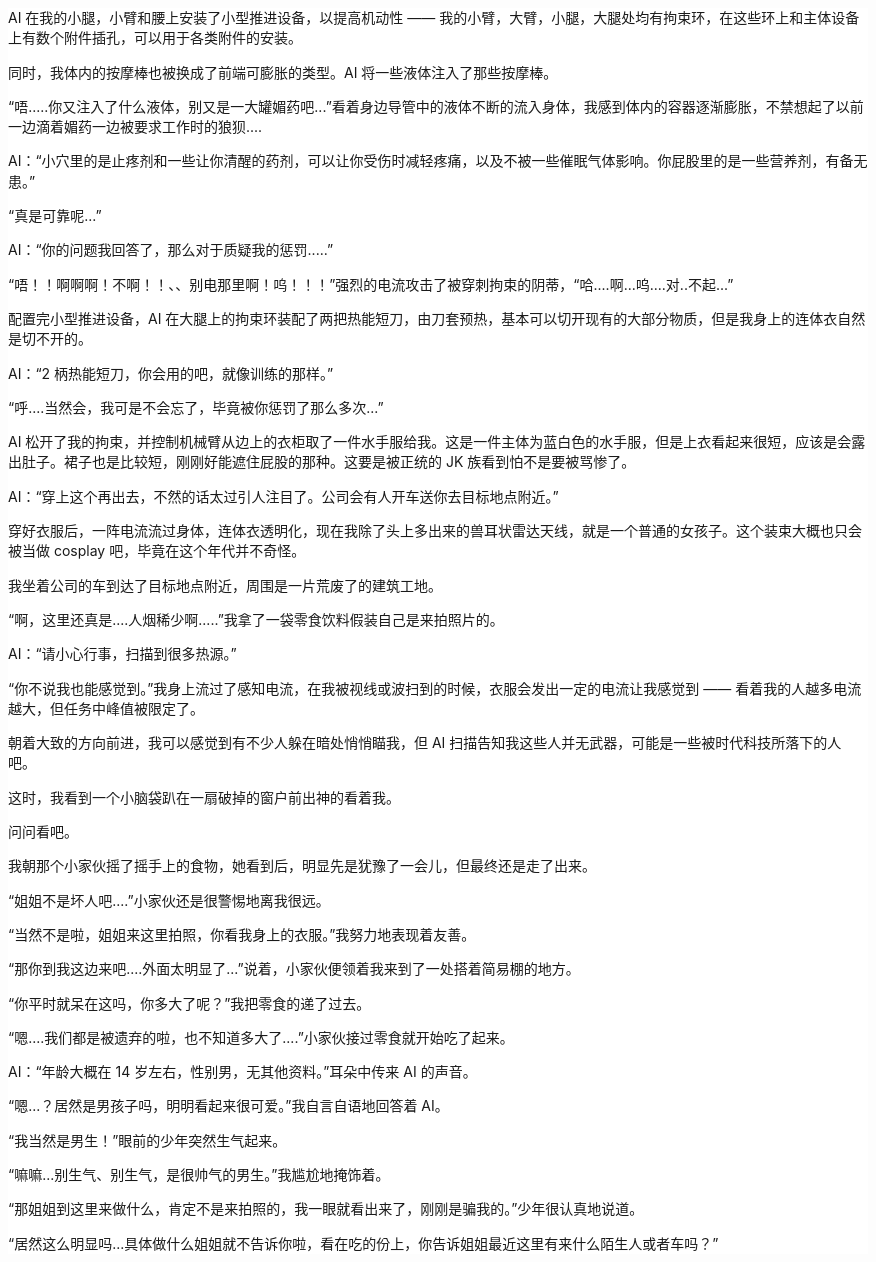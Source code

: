 AI 在我的小腿，小臂和腰上安装了小型推进设备，以提高机动性 —— 我的小臂，大臂，小腿，大腿处均有拘束环，在这些环上和主体设备上有数个附件插孔，可以用于各类附件的安装。

同时，我体内的按摩棒也被换成了前端可膨胀的类型。AI 将一些液体注入了那些按摩棒。

“唔.....你又注入了什么液体，别又是一大罐媚药吧...”看着身边导管中的液体不断的流入身体，我感到体内的容器逐渐膨胀，不禁想起了以前一边滴着媚药一边被要求工作时的狼狈....

AI：“小穴里的是止疼剂和一些让你清醒的药剂，可以让你受伤时减轻疼痛，以及不被一些催眠气体影响。你屁股里的是一些营养剂，有备无患。”

“真是可靠呢...”

AI：“你的问题我回答了，那么对于质疑我的惩罚.....”

“唔！！啊啊啊！不啊！！、、别电那里啊！呜！！！”强烈的电流攻击了被穿刺拘束的阴蒂，“哈....啊...呜....对..不起...”

配置完小型推进设备，AI 在大腿上的拘束环装配了两把热能短刀，由刀套预热，基本可以切开现有的大部分物质，但是我身上的连体衣自然是切不开的。

AI：“2 柄热能短刀，你会用的吧，就像训练的那样。”

“呼....当然会，我可是不会忘了，毕竟被你惩罚了那么多次...”

AI 松开了我的拘束，并控制机械臂从边上的衣柜取了一件水手服给我。这是一件主体为蓝白色的水手服，但是上衣看起来很短，应该是会露出肚子。裙子也是比较短，刚刚好能遮住屁股的那种。这要是被正统的 JK 族看到怕不是要被骂惨了。

AI：“穿上这个再出去，不然的话太过引人注目了。公司会有人开车送你去目标地点附近。”

穿好衣服后，一阵电流流过身体，连体衣透明化，现在我除了头上多出来的兽耳状雷达天线，就是一个普通的女孩子。这个装束大概也只会被当做 cosplay 吧，毕竟在这个年代并不奇怪。

我坐着公司的车到达了目标地点附近，周围是一片荒废了的建筑工地。

“啊，这里还真是....人烟稀少啊.....”我拿了一袋零食饮料假装自己是来拍照片的。

AI：“请小心行事，扫描到很多热源。”

“你不说我也能感觉到。”我身上流过了感知电流，在我被视线或波扫到的时候，衣服会发出一定的电流让我感觉到 —— 看着我的人越多电流越大，但任务中峰值被限定了。

朝着大致的方向前进，我可以感觉到有不少人躲在暗处悄悄瞄我，但 AI 扫描告知我这些人并无武器，可能是一些被时代科技所落下的人吧。

这时，我看到一个小脑袋趴在一扇破掉的窗户前出神的看着我。

问问看吧。

我朝那个小家伙摇了摇手上的食物，她看到后，明显先是犹豫了一会儿，但最终还是走了出来。

“姐姐不是坏人吧....”小家伙还是很警惕地离我很远。

“当然不是啦，姐姐来这里拍照，你看我身上的衣服。”我努力地表现着友善。

“那你到我这边来吧....外面太明显了...”说着，小家伙便领着我来到了一处搭着简易棚的地方。

“你平时就呆在这吗，你多大了呢？”我把零食的递了过去。

“嗯....我们都是被遗弃的啦，也不知道多大了....”小家伙接过零食就开始吃了起来。

AI：“年龄大概在 14 岁左右，性别男，无其他资料。”耳朵中传来 AI 的声音。

“嗯...？居然是男孩子吗，明明看起来很可爱。”我自言自语地回答着 AI。

“我当然是男生！”眼前的少年突然生气起来。

“嘛嘛...别生气、别生气，是很帅气的男生。”我尴尬地掩饰着。

“那姐姐到这里来做什么，肯定不是来拍照的，我一眼就看出来了，刚刚是骗我的。”少年很认真地说道。

“居然这么明显吗...具体做什么姐姐就不告诉你啦，看在吃的份上，你告诉姐姐最近这里有来什么陌生人或者车吗？”
